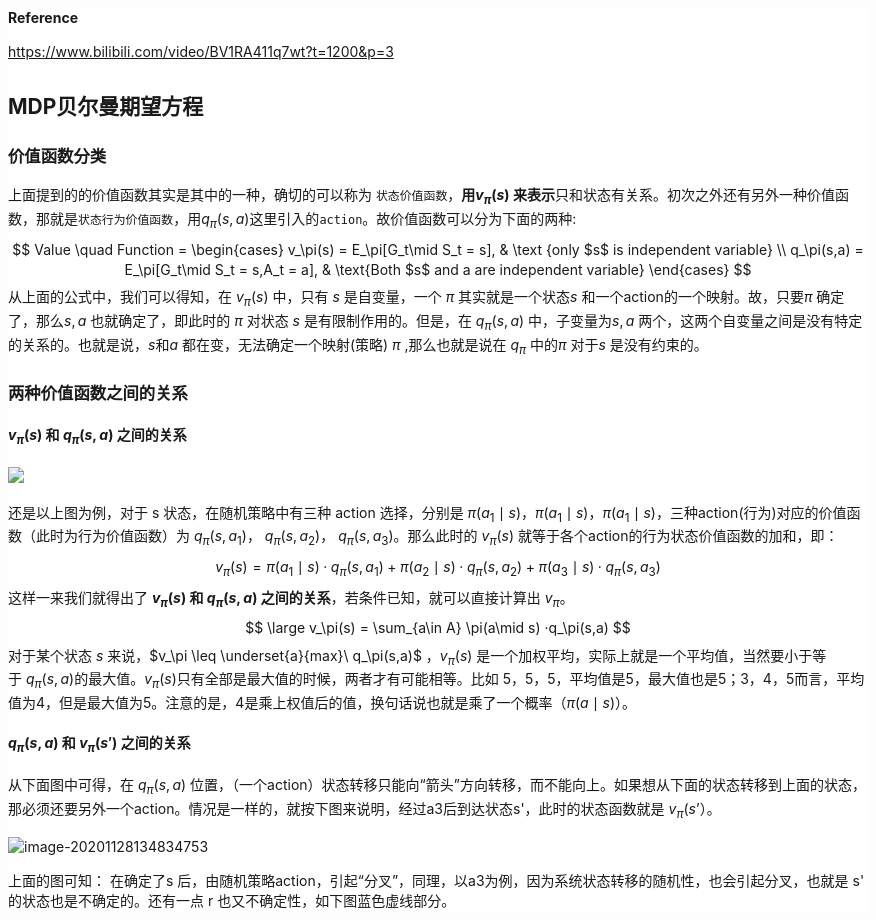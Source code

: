 **Reference**

https://www.bilibili.com/video/BV1RA411q7wt?t=1200&p=3

## MDP贝尔曼期望方程

### 价值函数分类

上面提到的的价值函数其实是其中的一种，确切的可以称为 `状态价值函数`，**用$v_\pi(s)$ 来表示**只和状态有关系。初次之外还有另外一种价值函数，那就是`状态行为价值函数`，用$q_\pi(s,a)$这里引入的`action`。故价值函数可以分为下面的两种:
$$
Value \quad Function = \begin{cases} v_\pi(s) = E_\pi[G_t\mid S_t = s], & \text {only $s$ is independent variable} \\ q_\pi(s,a) = E_\pi[G_t\mid S_t = s,A_t = a], & \text{Both $s$ and a are independent variable} \end{cases}
$$
从上面的公式中，我们可以得知，在 $v_\pi(s)$ 中，只有 $s$ 是自变量，一个 $\pi$ 其实就是一个状态$s$ 和一个action的一个映射。故，只要$\pi$ 确定了，那么$s,a$ 也就确定了，即此时的 $\pi$ 对状态 $s$ 是有限制作用的。但是，在 $q_\pi(s,a)$ 中，子变量为$s,a$ 两个，这两个自变量之间是没有特定的关系的。也就是说，$s$和$a$ 都在变，无法确定一个映射(策略) $\pi$ ,那么也就是说在 $q_\pi$ 中的$\pi$ 对于$s$ 是没有约束的。

### 两种价值函数之间的关系

#### $v_\pi(s)$ 和 $q_\pi(s,a)$ 之间的关系

![](https://gitee.com/YJLAugus/pic-go/raw/master/img/Gtlim.svg)



还是以上图为例，对于 s 状态，在随机策略中有三种 action 选择，分别是 $\pi(a_1 \mid s)$，$\pi(a_1 \mid s)$，$\pi(a_1 \mid s)$，三种action(行为)对应的价值函数（此时为行为价值函数）为 $q_\pi(s,a_1)$， $q_\pi(s,a_2)$， $q_\pi(s,a_3)$。那么此时的 $v_\pi(s)$ 就等于各个action的行为状态价值函数的加和，即：
$$
v_\pi(s) = \pi(a_1 \mid s)·q_\pi(s,a_1) +  \pi(a_2 \mid s)·q_\pi(s,a_2) +  \pi(a_3 \mid s)·q_\pi(s,a_3)
$$
这样一来我们就得出了 **$v_\pi(s)$ 和 $q_\pi(s,a)$ 之间的关系**，若条件已知，就可以直接计算出 $v_\pi$。
$$
\large
v_\pi(s) = \sum_{a\in A} \pi(a\mid s) ·q_\pi(s,a)
$$
对于某个状态 $s$ 来说，$v_\pi \leq \underset{a}{max}\ q_\pi(s,a)$ ，$v_\pi(s)$ 是一个加权平均，实际上就是一个平均值，当然要小于等于$\ q_\pi(s,a)$的最大值。$v_\pi(s)$只有全部是最大值的时候，两者才有可能相等。比如 5，5，5，平均值是5，最大值也是5；3，4，5而言，平均值为4，但是最大值为5。注意的是，4是乘上权值后的值，换句话说也就是乘了一个概率（$\pi(a\mid s)$）。

#### $q_\pi(s,a)$ 和 $v_\pi(s')$  之间的关系

从下面图中可得，在 $q_\pi(s,a)$ 位置，（一个action）状态转移只能向“箭头”方向转移，而不能向上。如果想从下面的状态转移到上面的状态，那必须还要另外一个action。情况是一样的，就按下图来说明，经过a3后到达状态s'，此时的状态函数就是 $v_\pi(s’）$。

![image-20201128134834753](https://gitee.com/YJLAugus/pic-go/raw/master/img/hss01.svg)

上面的图可知： 在确定了s 后，由随机策略action，引起“分叉”，同理，以a3为例，因为系统状态转移的随机性，也会引起分叉，也就是 s' 的状态也是不确定的。还有一点 r 也又不确定性，如下图蓝色虚线部分。
